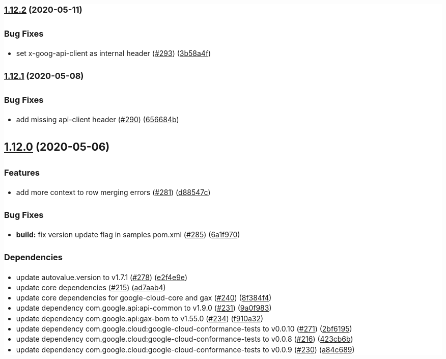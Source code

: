 ### [1.12.2](https://www.github.com/googleapis/java-bigtable/compare/v1.12.1...v1.12.2) (2020-05-11)


### Bug Fixes

* set x-goog-api-client as internal header ([#293](https://www.github.com/googleapis/java-bigtable/issues/293)) ([3b58a4f](https://www.github.com/googleapis/java-bigtable/commit/3b58a4fa82e7a1e003bf119ce3b8b52b6eb52e47))

### [1.12.1](https://www.github.com/googleapis/java-bigtable/compare/v1.12.0...v1.12.1) (2020-05-08)


### Bug Fixes

* add missing api-client header ([#290](https://www.github.com/googleapis/java-bigtable/issues/290)) ([656684b](https://www.github.com/googleapis/java-bigtable/commit/656684b7f0fff003bb582977beb828f83da9a135))

## [1.12.0](https://www.github.com/googleapis/java-bigtable/compare/v1.11.0...v1.12.0) (2020-05-06)


### Features

* add more context to row merging errors ([#281](https://www.github.com/googleapis/java-bigtable/issues/281)) ([d88547c](https://www.github.com/googleapis/java-bigtable/commit/d88547cb55e9e2df09471df62074165266847c6d))


### Bug Fixes

* **build:** fix version update flag in samples pom.xml ([#285](https://www.github.com/googleapis/java-bigtable/issues/285)) ([6a1f970](https://www.github.com/googleapis/java-bigtable/commit/6a1f9701574fcdd41bc8300115e21ebe31b6f426))


### Dependencies

* update autovalue.version to v1.7.1 ([#278](https://www.github.com/googleapis/java-bigtable/issues/278)) ([e2f4e9e](https://www.github.com/googleapis/java-bigtable/commit/e2f4e9e84277dd242bf2fc454ab3243ff557f1ca))
* update core dependencies ([#215](https://www.github.com/googleapis/java-bigtable/issues/215)) ([ad7aab4](https://www.github.com/googleapis/java-bigtable/commit/ad7aab435aa31541535e4e202f01a79484f007a5))
* update core dependencies for google-cloud-core and gax ([#240](https://www.github.com/googleapis/java-bigtable/issues/240)) ([8f384f4](https://www.github.com/googleapis/java-bigtable/commit/8f384f48e984c69b10a515d15324227b40130d83))
* update dependency com.google.api:api-common to v1.9.0 ([#231](https://www.github.com/googleapis/java-bigtable/issues/231)) ([9a0f983](https://www.github.com/googleapis/java-bigtable/commit/9a0f9838c9a96ae1108da36f79bf1a4cdf4b5749))
* update dependency com.google.api:gax-bom to v1.55.0 ([#234](https://www.github.com/googleapis/java-bigtable/issues/234)) ([f910a32](https://www.github.com/googleapis/java-bigtable/commit/f910a32abef5b24a093c1ecef71d47811c458b41))
* update dependency com.google.cloud:google-cloud-conformance-tests to v0.0.10 ([#271](https://www.github.com/googleapis/java-bigtable/issues/271)) ([2bf6195](https://www.github.com/googleapis/java-bigtable/commit/2bf6195e8c215b8a6a72b66711fb24e98f3ab5a2))
* update dependency com.google.cloud:google-cloud-conformance-tests to v0.0.8 ([#216](https://www.github.com/googleapis/java-bigtable/issues/216)) ([423cb6b](https://www.github.com/googleapis/java-bigtable/commit/423cb6b395aa67986993f7d6c9dbd588e93faca6))
* update dependency com.google.cloud:google-cloud-conformance-tests to v0.0.9 ([#230](https://www.github.com/googleapis/java-bigtable/issues/230)) ([a84c689](https://www.github.com/googleapis/java-bigtable/commit/a84c689150990fe39ccc8055941ffb237cd499f5))